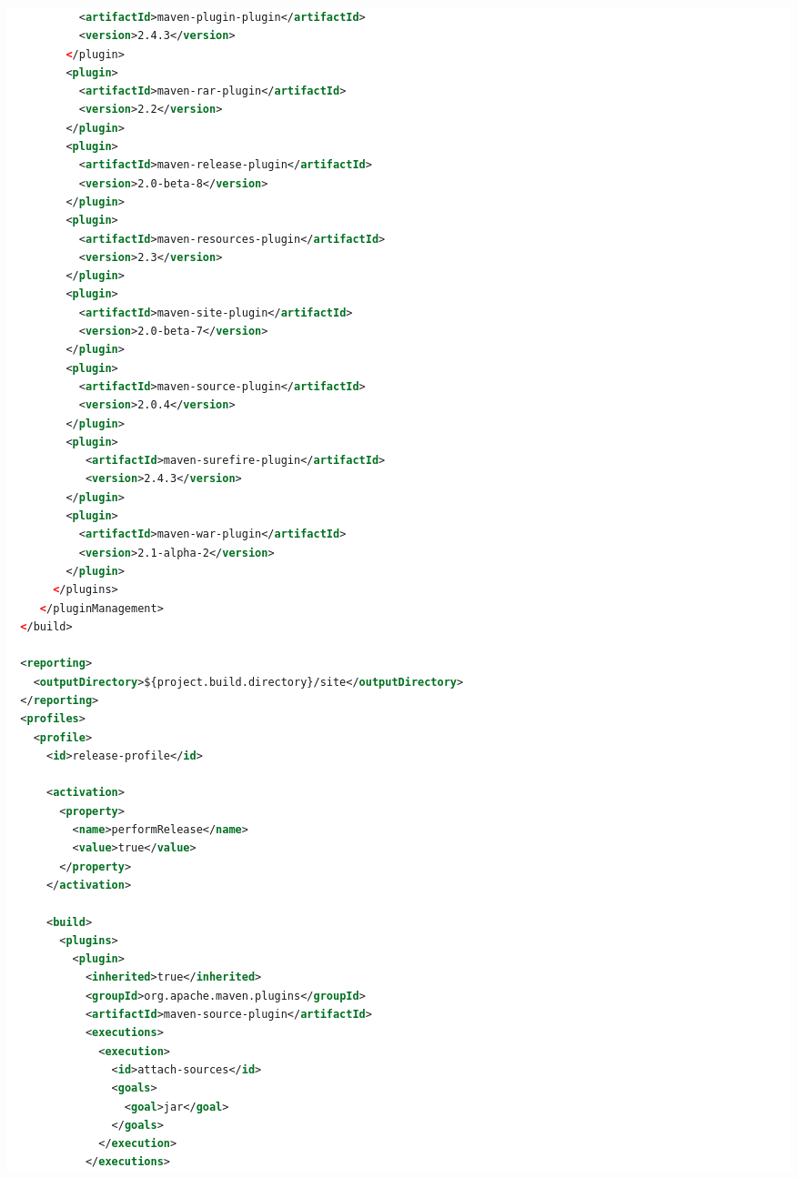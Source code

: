 ```xml
           <artifactId>maven-plugin-plugin</artifactId>
           <version>2.4.3</version>
         </plugin>
         <plugin>
           <artifactId>maven-rar-plugin</artifactId>
           <version>2.2</version>
         </plugin>        
         <plugin>                
           <artifactId>maven-release-plugin</artifactId>
           <version>2.0-beta-8</version>
         </plugin>
         <plugin>                
           <artifactId>maven-resources-plugin</artifactId>
           <version>2.3</version>
         </plugin>
         <plugin>
           <artifactId>maven-site-plugin</artifactId>
           <version>2.0-beta-7</version>
         </plugin>
         <plugin>
           <artifactId>maven-source-plugin</artifactId>
           <version>2.0.4</version>
         </plugin>         
         <plugin>
            <artifactId>maven-surefire-plugin</artifactId>
            <version>2.4.3</version>
         </plugin>
         <plugin>
           <artifactId>maven-war-plugin</artifactId>
           <version>2.1-alpha-2</version>
         </plugin>
       </plugins>
     </pluginManagement>
  </build>
 
  <reporting>
    <outputDirectory>${project.build.directory}/site</outputDirectory>
  </reporting>
  <profiles>
    <profile>
      <id>release-profile</id>
 
      <activation>
        <property>
          <name>performRelease</name>
          <value>true</value>
        </property>
      </activation>
 
      <build>
        <plugins>
          <plugin>
            <inherited>true</inherited>
            <groupId>org.apache.maven.plugins</groupId>
            <artifactId>maven-source-plugin</artifactId>
            <executions>
              <execution>
                <id>attach-sources</id>
                <goals>
                  <goal>jar</goal>
                </goals>
              </execution>
            </executions>
```